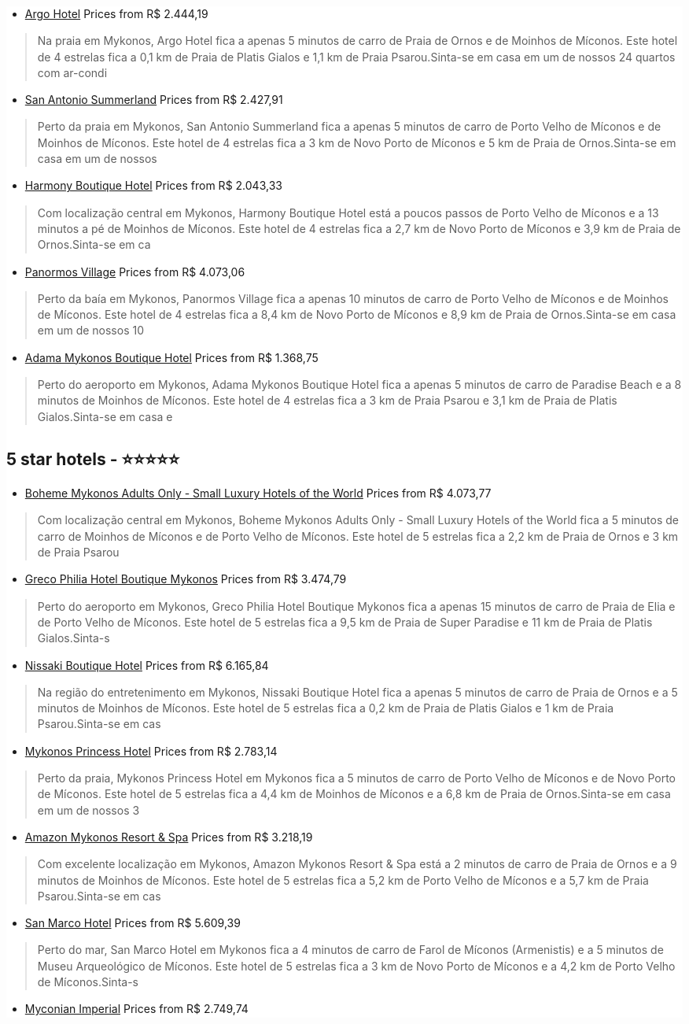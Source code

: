 -    [Argo Hotel](https://www.hurb.com/br/aud/https://www.hurb.com/br/hotels/mykonos/argo-hotel-HT-GLLJ?cmp=18055) Prices from R$ 2.444,19
   > Na praia em Mykonos, Argo Hotel fica a apenas 5 minutos de carro de Praia de Ornos e de Moinhos de Míconos.  Este hotel de 4 estrelas fica a 0,1 km de Praia de Platis Gialos e 1,1 km de Praia Psarou.Sinta-se em casa em um de nossos 24 quartos com ar-condi
-    [San Antonio Summerland](https://www.hurb.com/br/aud/https://www.hurb.com/br/hotels/mykonos/san-antonio-summerland-HT-Z339?cmp=18055) Prices from R$ 2.427,91
   > Perto da praia em Mykonos, San Antonio Summerland fica a apenas 5 minutos de carro de Porto Velho de Míconos e de Moinhos de Míconos.  Este hotel de 4 estrelas fica a 3 km de Novo Porto de Míconos e 5 km de Praia de Ornos.Sinta-se em casa em um de nossos 
-    [Harmony Boutique Hotel](https://www.hurb.com/br/aud/https://www.hurb.com/br/hotels/mykonos/harmony-boutique-hotel-HT-L957?cmp=18055) Prices from R$ 2.043,33
   > Com localização central em Mykonos, Harmony Boutique Hotel está a poucos passos de Porto Velho de Míconos e a 13 minutos a pé de Moinhos de Míconos.  Este hotel de 4 estrelas fica a 2,7 km de Novo Porto de Míconos e 3,9 km de Praia de Ornos.Sinta-se em ca
-    [Panormos Village](https://www.hurb.com/br/aud/https://www.hurb.com/br/hotels/mykonos/panormos-village-HT-8AG1?cmp=18055) Prices from R$ 4.073,06
   > Perto da baía em Mykonos, Panormos Village fica a apenas 10 minutos de carro de Porto Velho de Míconos e de Moinhos de Míconos.  Este hotel de 4 estrelas fica a 8,4 km de Novo Porto de Míconos e 8,9 km de Praia de Ornos.Sinta-se em casa em um de nossos 10
-    [Adama Mykonos Boutique Hotel](https://www.hurb.com/br/aud/https://www.hurb.com/br/hotels/mykonos/adama-mykonos-boutique-hotel-HT-POIE?cmp=18055) Prices from R$ 1.368,75
   > Perto do aeroporto em Mykonos, Adama Mykonos Boutique Hotel fica a apenas 5 minutos de carro de Paradise Beach e a 8 minutos de Moinhos de Míconos.  Este hotel de 4 estrelas fica a 3 km de Praia Psarou e 3,1 km de Praia de Platis Gialos.Sinta-se em casa e

##  5 star hotels - ⭐️⭐️⭐️⭐️⭐️

-    [Boheme Mykonos Adults Only - Small Luxury Hotels of the World](https://www.hurb.com/br/aud/https://www.hurb.com/br/hotels/mykonos/boheme-mykonos-adults-only-small-luxury-hotels-of-the-world-HT-BNTA?cmp=18055) Prices from R$ 4.073,77
   > Com localização central em Mykonos, Boheme Mykonos Adults Only - Small Luxury Hotels of the World fica a 5 minutos de carro de Moinhos de Míconos e de Porto Velho de Míconos.  Este hotel de 5 estrelas fica a 2,2 km de Praia de Ornos e 3 km de Praia Psarou
-    [Greco Philia Hotel Boutique Mykonos](https://www.hurb.com/br/aud/https://www.hurb.com/br/hotels/mykonos/greco-philia-hotel-boutique-mykonos-HT-VXEV?cmp=18055) Prices from R$ 3.474,79
   > Perto do aeroporto em Mykonos, Greco Philia Hotel Boutique Mykonos fica a apenas 15 minutos de carro de Praia de Elia e de Porto Velho de Míconos.  Este hotel de 5 estrelas fica a 9,5 km de Praia de Super Paradise e 11 km de Praia de Platis Gialos.Sinta-s
-    [Nissaki Boutique Hotel](https://www.hurb.com/br/aud/https://www.hurb.com/br/hotels/mykonos/nissaki-boutique-hotel-HT-S0ZF?cmp=18055) Prices from R$ 6.165,84
   > Na região do entretenimento em Mykonos, Nissaki Boutique Hotel fica a apenas 5 minutos de carro de Praia de Ornos e a 5 minutos de Moinhos de Míconos.  Este hotel de 5 estrelas fica a 0,2 km de Praia de Platis Gialos e 1 km de Praia Psarou.Sinta-se em cas
-    [Mykonos Princess Hotel](https://www.hurb.com/br/aud/https://www.hurb.com/br/hotels/mykonos/mykonos-princess-hotel-HT-XS3M?cmp=18055) Prices from R$ 2.783,14
   > Perto da praia, Mykonos Princess Hotel em Mykonos fica a 5 minutos de carro de Porto Velho de Míconos e de Novo Porto de Míconos.  Este hotel de 5 estrelas fica a 4,4 km de Moinhos de Míconos e a 6,8 km de Praia de Ornos.Sinta-se em casa em um de nossos 3
-    [Amazon Mykonos Resort & Spa](https://www.hurb.com/br/aud/https://www.hurb.com/br/hotels/mykonos/amazon-mykonos-resort-spa-HT-OXR9?cmp=18055) Prices from R$ 3.218,19
   > Com excelente localização em Mykonos, Amazon Mykonos Resort & Spa está a 2 minutos de carro de Praia de Ornos e a 9 minutos de Moinhos de Míconos.  Este hotel de 5 estrelas fica a 5,2 km de Porto Velho de Míconos e a 5,7 km de Praia Psarou.Sinta-se em cas
-    [San Marco Hotel](https://www.hurb.com/br/aud/https://www.hurb.com/br/hotels/mykonos/san-marco-hotel-HT-CZXU?cmp=18055) Prices from R$ 5.609,39
   > Perto do mar, San Marco Hotel em Mykonos fica a 4 minutos de carro de Farol de Míconos (Armenistis) e a 5 minutos de Museu Arqueológico de Míconos.  Este hotel de 5 estrelas fica a 3 km de Novo Porto de Míconos e a 4,2 km de Porto Velho de Míconos.Sinta-s
-    [Myconian Imperial](https://www.hurb.com/br/aud/https://www.hurb.com/br/hotels/mykonos/myconian-imperial-HT-EB22?cmp=18055) Prices from R$ 2.749,74